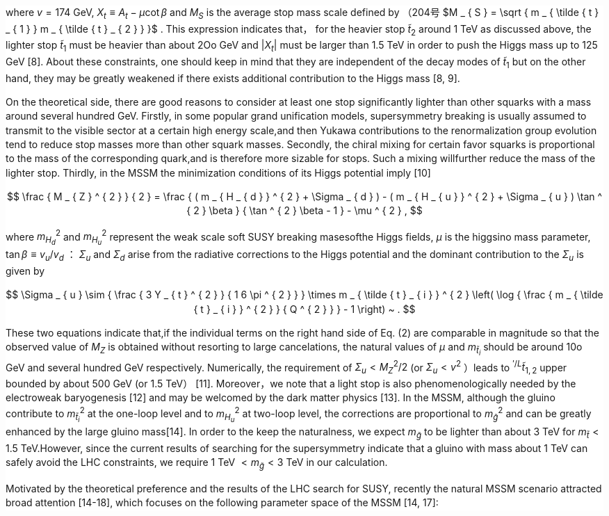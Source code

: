 where $v = 1 7 4$ GeV, $X _ { t } \equiv A _ { t } - \mu \cot \beta$ and $M _ { S }$ is the average stop mass scale defined by （204号 $M _ { S } = \sqrt { m _ { \tilde { t } _ { 1 } } m _ { \tilde { t } _ { 2 } } }$ . This expression indicates that， for the heavier stop $\tilde { t } _ { 2 }$ around 1 TeV as discussed above, the lighter stop $\tilde { t } _ { 1 }$ must be heavier than about 2Oo GeV and $\left| X _ { t } \right|$ must be larger than 1.5 TeV in order to push the Higgs mass up to 125 GeV [8]. About these constraints, one should keep in mind that they are independent of the decay modes of $\tilde { t } _ { 1 }$ but on the other hand, they may be greatly weakened if there exists additional contribution to the Higgs mass [8, 9].

On the theoretical side, there are good reasons to consider at least one stop significantly lighter than other squarks with a mass around several hundred GeV. Firstly, in some popular grand unification models, supersymmetry breaking is usually assumed to transmit to the visible sector at a certain high energy scale,and then Yukawa contributions to the renormalization group evolution tend to reduce stop masses more than other squark masses. Secondly, the chiral mixing for certain favor squarks is proportional to the mass of the corresponding quark,and is therefore more sizable for stops. Such a mixing willfurther reduce the mass of the lighter stop. Thirdly, in the MSSM the minimization conditions of its Higgs potential imply [10]

$$
\frac { M _ { Z } ^ { 2 } } { 2 } = \frac { ( m _ { H _ { d } } ^ { 2 } + \Sigma _ { d } ) - ( m _ { H _ { u } } ^ { 2 } + \Sigma _ { u } ) \tan ^ { 2 } \beta } { \tan ^ { 2 } \beta - 1 } - \mu ^ { 2 } ,
$$

where $m _ { H _ { d } } ^ { 2 }$ and $m _ { H _ { u } } ^ { 2 }$ represent the weak scale soft SUSY breaking masesofthe Higgs fields, $\mu$ is the higgsino mass parameter, $\tan \beta \equiv v _ { u } / v _ { d }$ ： $\Sigma _ { u }$ and $\Sigma _ { d }$ arise from the radiative corrections to the Higgs potential and the dominant contribution to the $\Sigma _ { u }$ is given by

$$
\Sigma _ { u } \sim { \frac { 3 Y _ { t } ^ { 2 } } { 1 6 \pi ^ { 2 } } } \times m _ { \tilde { t } _ { i } } ^ { 2 } \left( \log { \frac { m _ { \tilde { t } _ { i } } ^ { 2 } } { Q ^ { 2 } } } - 1 \right) ~ .
$$

These two equations indicate that,if the individual terms on the right hand side of Eq. (2) are comparable in magnitude so that the observed value of $M _ { Z }$ is obtained without resorting to large cancelations, the natural values of $\mu$ and $m _ { \tilde { t } _ { i } }$ should be around 10o GeV and several hundred GeV respectively. Numerically, the requirement of $\Sigma _ { u } < M _ { Z } ^ { 2 } / 2$ (or $\Sigma _ { u } < v ^ { 2 }$ ）leads to $^ { \prime / L } { \tilde { t } } _ { 1 , 2 }$ upper bounded by about 500 GeV (or 1.5 TeV） [11]. Moreover，we note that a light stop is also phenomenologically needed by the electroweak baryogenesis [12] and may be welcomed by the dark matter physics [13]. In the MSSM, although the gluino contribute to $m _ { \tilde { t } _ { i } } ^ { 2 }$ at the one-loop level and to $m _ { H _ { u } } ^ { 2 }$ at two-loop level, the corrections are proportional to $m _ { \tilde { g } } ^ { 2 }$ and can be greatly enhanced by the large gluino mass[14]. In order to the keep the naturalness, we expect $m _ { \tilde { g } }$ to be lighter than about 3 TeV for $m _ { \tilde { t } } < 1 . 5$ TeV.However, since the current results of searching for the supersymmetry indicate that a gluino with mass about 1 TeV can safely avoid the LHC constraints, we require 1 TeV $< m _ { \tilde { g } } < 3$ TeV in our calculation.

Motivated by the theoretical preference and the results of the LHC search for SUSY, recently the natural MSSM scenario attracted broad attention [14-18], which focuses on the following parameter space of the MSSM [14, 17]:
